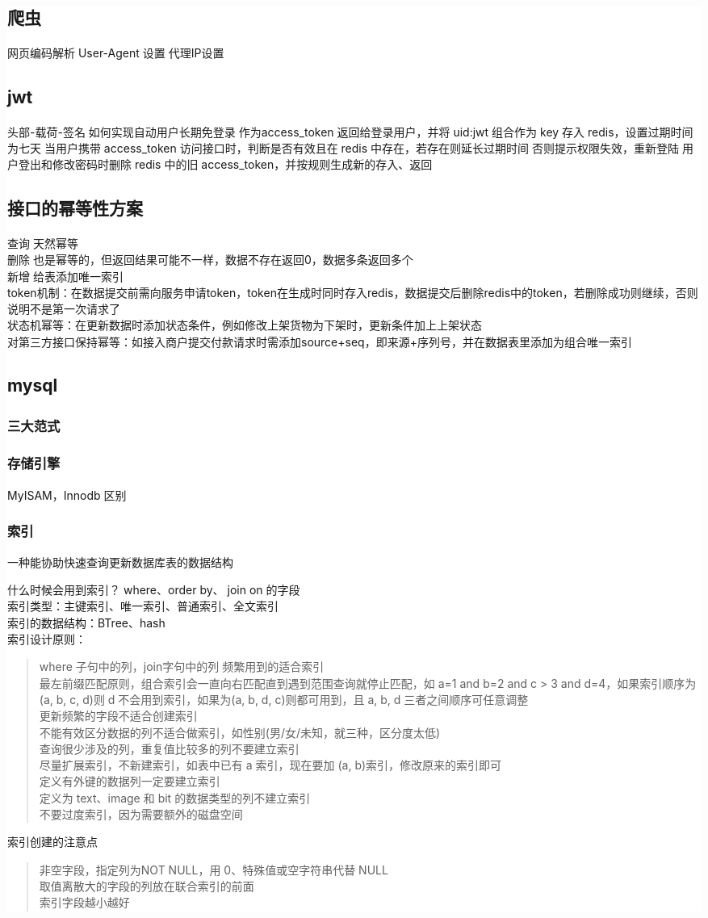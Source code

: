 
## 爬虫
网页编码解析
User-Agent 设置
代理IP设置

## jwt
头部-载荷-签名
如何实现自动用户长期免登录
作为access_token 返回给登录用户，并将 uid:jwt 组合作为 key 存入 redis，设置过期时间为七天
当用户携带 access_token 访问接口时，判断是否有效且在 redis 中存在，若存在则延长过期时间 否则提示权限失效，重新登陆
用户登出和修改密码时删除 redis 中的旧 access_token，并按规则生成新的存入、返回

## 接口的幂等性方案
查询 天然幂等  
删除 也是幂等的，但返回结果可能不一样，数据不存在返回0，数据多条返回多个  
新增 给表添加唯一索引  
token机制：在数据提交前需向服务申请token，token在生成时同时存入redis，数据提交后删除redis中的token，若删除成功则继续，否则说明不是第一次请求了  
状态机幂等：在更新数据时添加状态条件，例如修改上架货物为下架时，更新条件加上上架状态  
对第三方接口保持幂等：如接入商户提交付款请求时需添加source+seq，即来源+序列号，并在数据表里添加为组合唯一索引  


## mysql
### 三大范式  
  

### 存储引擎 
MyISAM，Innodb 区别  
### 索引 
一种能协助快速查询更新数据库表的数据结构  

什么时候会用到索引？ where、order by、 join on 的字段  
索引类型：主键索引、唯一索引、普通索引、全文索引  
索引的数据结构：BTree、hash  
索引设计原则：
> where 子句中的列，join字句中的列 频繁用到的适合索引   
> 最左前缀匹配原则，组合索引会一直向右匹配直到遇到范围查询就停止匹配，如 a=1 and b=2   and c > 3 and d=4，如果索引顺序为(a, b, c, d)则 d 不会用到索引，如果为(a, b, d,   c)则都可用到，且 a, b, d 三者之间顺序可任意调整  
> 更新频繁的字段不适合创建索引  
> 不能有效区分数据的列不适合做索引，如性别(男/女/未知，就三种，区分度太低)  
> 查询很少涉及的列，重复值比较多的列不要建立索引  
> 尽量扩展索引，不新建索引，如表中已有 a 索引，现在要加 (a, b)索引，修改原来的索引即可  
> 定义有外键的数据列一定要建立索引  
> 定义为 text、image 和 bit 的数据类型的列不建立索引  
> 不要过度索引，因为需要额外的磁盘空间  

索引创建的注意点  
> 非空字段，指定列为NOT NULL，用 0、特殊值或空字符串代替 NULL  
> 取值离散大的字段的列放在联合索引的前面  
> 索引字段越小越好  
